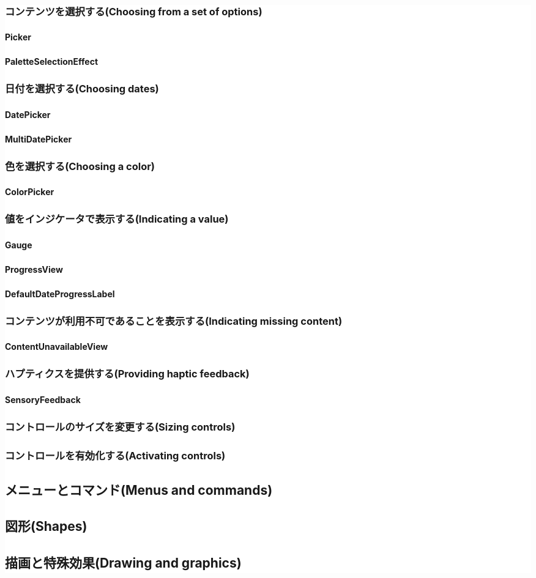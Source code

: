 ### コンテンツを選択する(Choosing from a set of options)

#### Picker

#### PaletteSelectionEffect

### 日付を選択する(Choosing dates)

#### DatePicker

#### MultiDatePicker

### 色を選択する(Choosing a color)

#### ColorPicker

### 値をインジケータで表示する(Indicating a value)

#### Gauge

#### ProgressView

#### DefaultDateProgressLabel

### コンテンツが利用不可であることを表示する(Indicating missing content)

#### ContentUnavailableView

### ハプティクスを提供する(Providing haptic feedback)

#### SensoryFeedback

### コントロールのサイズを変更する(Sizing controls)

### コントロールを有効化する(Activating controls)

## メニューとコマンド(Menus and commands)

## 図形(Shapes)

## 描画と特殊効果(Drawing and graphics)
